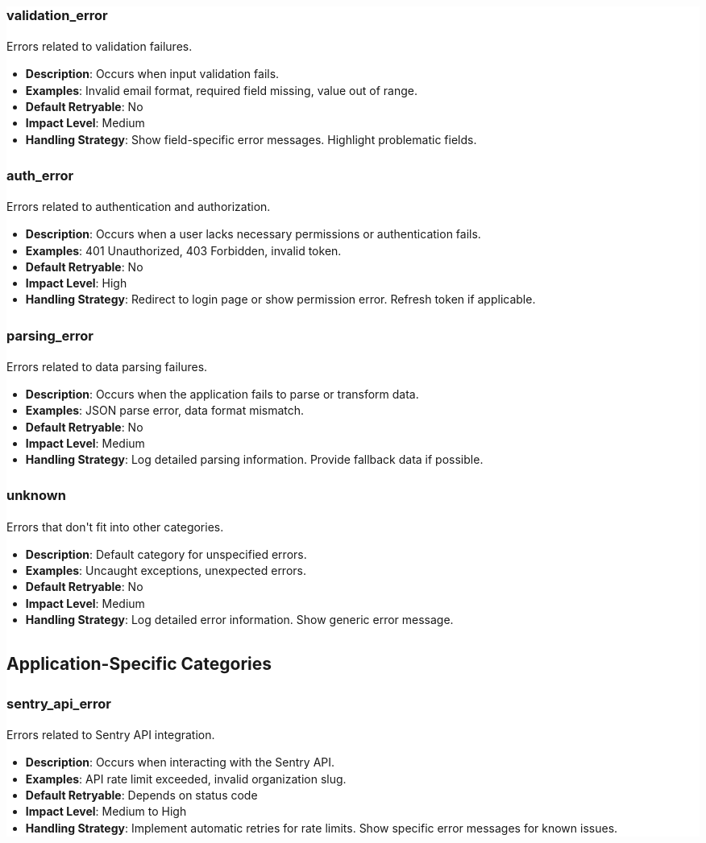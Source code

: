 ### validation_error

Errors related to validation failures.

- **Description**: Occurs when input validation fails.
- **Examples**: Invalid email format, required field missing, value out of range.
- **Default Retryable**: No
- **Impact Level**: Medium
- **Handling Strategy**: Show field-specific error messages. Highlight problematic fields.

### auth_error

Errors related to authentication and authorization.

- **Description**: Occurs when a user lacks necessary permissions or authentication fails.
- **Examples**: 401 Unauthorized, 403 Forbidden, invalid token.
- **Default Retryable**: No
- **Impact Level**: High
- **Handling Strategy**: Redirect to login page or show permission error. Refresh token if applicable.

### parsing_error

Errors related to data parsing failures.

- **Description**: Occurs when the application fails to parse or transform data.
- **Examples**: JSON parse error, data format mismatch.
- **Default Retryable**: No
- **Impact Level**: Medium
- **Handling Strategy**: Log detailed parsing information. Provide fallback data if possible.

### unknown

Errors that don't fit into other categories.

- **Description**: Default category for unspecified errors.
- **Examples**: Uncaught exceptions, unexpected errors.
- **Default Retryable**: No
- **Impact Level**: Medium
- **Handling Strategy**: Log detailed error information. Show generic error message.

## Application-Specific Categories

### sentry_api_error

Errors related to Sentry API integration.

- **Description**: Occurs when interacting with the Sentry API.
- **Examples**: API rate limit exceeded, invalid organization slug.
- **Default Retryable**: Depends on status code
- **Impact Level**: Medium to High
- **Handling Strategy**: Implement automatic retries for rate limits. Show specific error messages for known issues.

